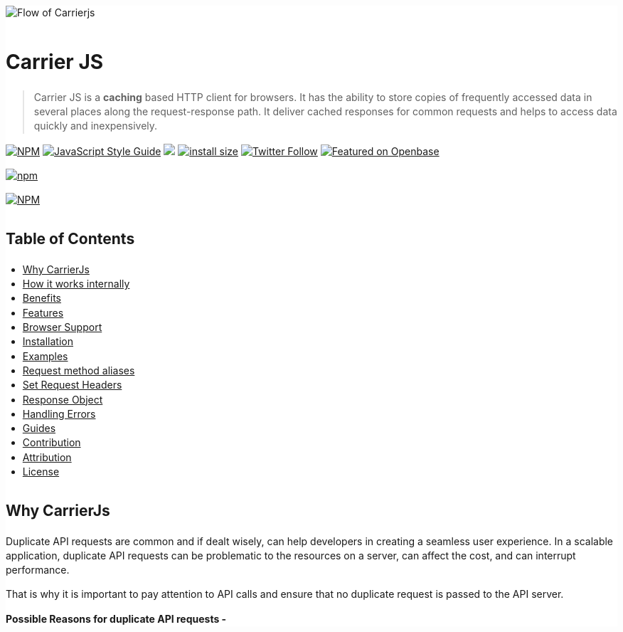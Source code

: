 ![Flow of Carrierjs](./docs/assets/images/carrierjs.png)

# Carrier JS

> Carrier JS is a **caching** based HTTP client for browsers. It has the ability to store copies of frequently accessed data in several places along the request-response path. It deliver cached responses for common requests and helps to access data  quickly and inexpensively.

[![NPM](https://img.shields.io/npm/v/carrierjs.svg)](https://www.npmjs.com/package/carrierjs) [![JavaScript Style Guide](https://img.shields.io/badge/code_style-standard-brightgreen.svg)](https://standardjs.com) [![](https://data.jsdelivr.com/v1/package/npm/carrierjs/badge)](https://www.jsdelivr.com/package/npm/carrierjs) [![install size](https://packagephobia.com/badge?p=carrierjs)](https://packagephobia.com/result?p=carrierjs) [![Twitter Follow](https://img.shields.io/twitter/follow/carrier_js?label=Follow%20%40carrier_js&style=social)](https://twitter.com/carrier_js) [![Featured on Openbase](https://badges.openbase.com/js/featured/carrierjs.svg?style=openbase&token=aMSx3X4kMh92xyGaBRde6CF6tch2lyajOB1qU0M2M+Q=)](https://openbase.com/js/carrierjs?utm_source=embedded&amp;utm_medium=badge&amp;utm_campaign=rate-badge)

[![npm](https://img.shields.io/npm/dw/carrierjs?style=social)](https://www.npmjs.com/package/carrierjs)

[![NPM](https://nodei.co/npm/carrierjs.png)](https://nodei.co/npm/carrierjs/)

## Table of Contents

- [Why CarrierJs](#why-carrierjs)
- [How it works internally](#how-it-works-internally)
- [Benefits](#benefits)
- [Features](#features)
- [Browser Support](#browser-support)
- [Installation](#installation)
- [Examples](#examples)
- [Request method aliases](#request-method-aliases)
- [Set Request Headers](#set-request-headers)
- [Response Object](#response-object)
- [Handling Errors](#handling-errors)
- [Guides](#guides)
- [Contribution](#contribution)
- [Attribution](#attribution)
- [License](#license)

## Why CarrierJs

Duplicate API requests are common and if dealt wisely, can help developers in creating a seamless user experience. In a scalable application, duplicate API requests can be problematic to the resources on a server, can affect the cost, and can interrupt performance.

That is why it is important to pay attention to API calls and ensure that no duplicate request is passed to the API server.

**Possible Reasons for duplicate API requests -**
